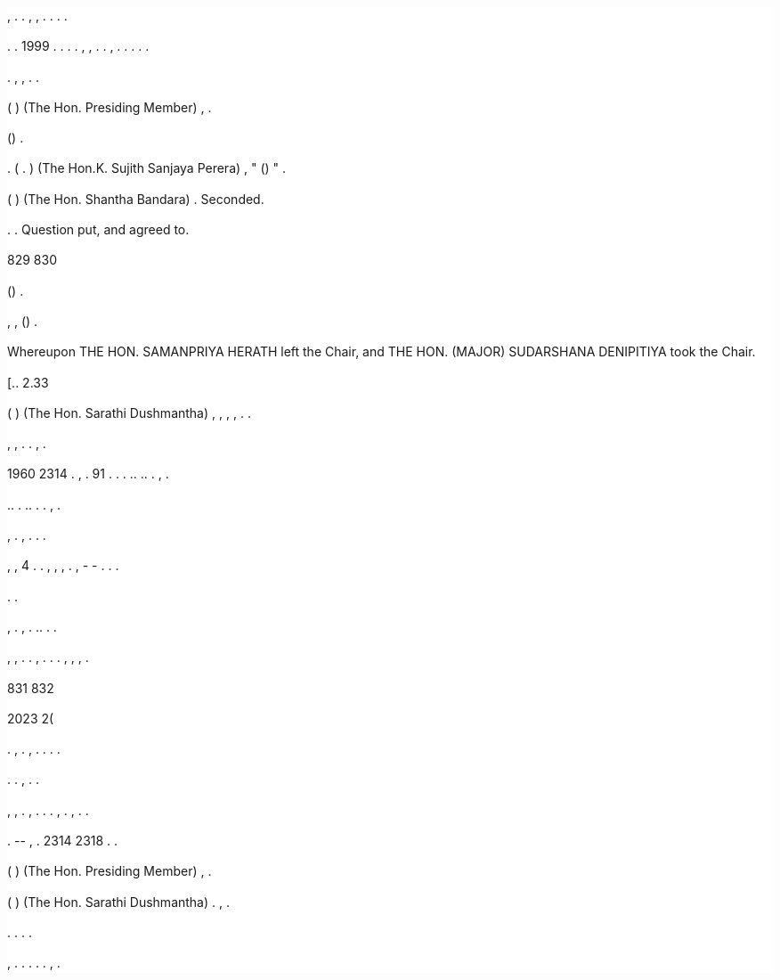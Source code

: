 , . . , , . . . .

. . 1999 . . . . , , . . , . . . . .

. , , . .

( ) (The Hon. Presiding Member) , .

() .

. ( . ) (The Hon.K. Sujith Sanjaya Perera) , " () " .

( ) (The Hon. Shantha Bandara) . Seconded.

. . Question put, and agreed to.

829 830

() .

, , () .

Whereupon THE HON. SAMANPRIYA HERATH left the Chair, and THE HON. (MAJOR) SUDARSHANA DENIPITIYA took the Chair.

[.. 2.33

( ) (The Hon. Sarathi Dushmantha) , , , , . .

, , . . , .

1960 2314 . , . 91 . . . .. .. . , .

.. . .. . . , .

, . , . . .

, , 4 . . , , , . , - - . . .

. .

, . , . .. . .

, , . . , . . . , , , .

831 832

2023 2(

. , . , . . . .

. . , . .

, , . , . . . , . , . .

. -- , . 2314 2318 . .

( ) (The Hon. Presiding Member) , .

( ) (The Hon. Sarathi Dushmantha) . , .

. . . .

, . . . . . , .
